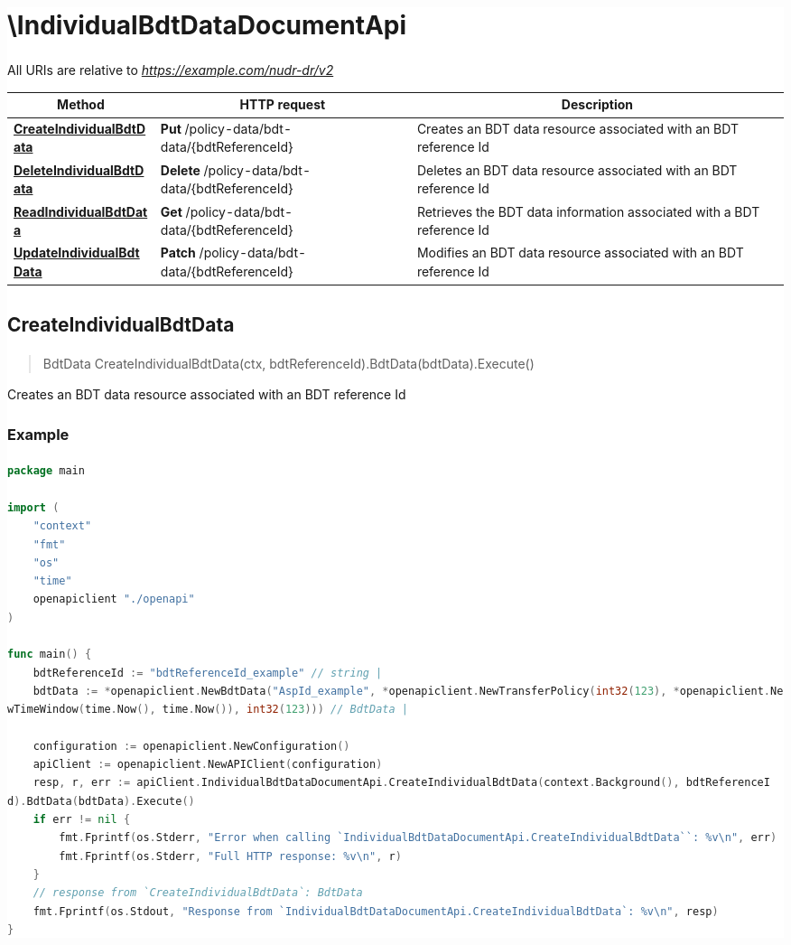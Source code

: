 # \IndividualBdtDataDocumentApi

All URIs are relative to *https://example.com/nudr-dr/v2*

Method | HTTP request | Description
------------- | ------------- | -------------
[**CreateIndividualBdtData**](IndividualBdtDataDocumentApi.md#CreateIndividualBdtData) | **Put** /policy-data/bdt-data/{bdtReferenceId} | Creates an BDT data resource associated with an BDT reference Id
[**DeleteIndividualBdtData**](IndividualBdtDataDocumentApi.md#DeleteIndividualBdtData) | **Delete** /policy-data/bdt-data/{bdtReferenceId} | Deletes an BDT data resource associated with an BDT reference Id
[**ReadIndividualBdtData**](IndividualBdtDataDocumentApi.md#ReadIndividualBdtData) | **Get** /policy-data/bdt-data/{bdtReferenceId} | Retrieves the BDT data information associated with a BDT reference Id
[**UpdateIndividualBdtData**](IndividualBdtDataDocumentApi.md#UpdateIndividualBdtData) | **Patch** /policy-data/bdt-data/{bdtReferenceId} | Modifies an BDT data resource associated with an BDT reference Id



## CreateIndividualBdtData

> BdtData CreateIndividualBdtData(ctx, bdtReferenceId).BdtData(bdtData).Execute()

Creates an BDT data resource associated with an BDT reference Id

### Example

```go
package main

import (
    "context"
    "fmt"
    "os"
    "time"
    openapiclient "./openapi"
)

func main() {
    bdtReferenceId := "bdtReferenceId_example" // string | 
    bdtData := *openapiclient.NewBdtData("AspId_example", *openapiclient.NewTransferPolicy(int32(123), *openapiclient.NewTimeWindow(time.Now(), time.Now()), int32(123))) // BdtData | 

    configuration := openapiclient.NewConfiguration()
    apiClient := openapiclient.NewAPIClient(configuration)
    resp, r, err := apiClient.IndividualBdtDataDocumentApi.CreateIndividualBdtData(context.Background(), bdtReferenceId).BdtData(bdtData).Execute()
    if err != nil {
        fmt.Fprintf(os.Stderr, "Error when calling `IndividualBdtDataDocumentApi.CreateIndividualBdtData``: %v\n", err)
        fmt.Fprintf(os.Stderr, "Full HTTP response: %v\n", r)
    }
    // response from `CreateIndividualBdtData`: BdtData
    fmt.Fprintf(os.Stdout, "Response from `IndividualBdtDataDocumentApi.CreateIndividualBdtData`: %v\n", resp)
}
```
